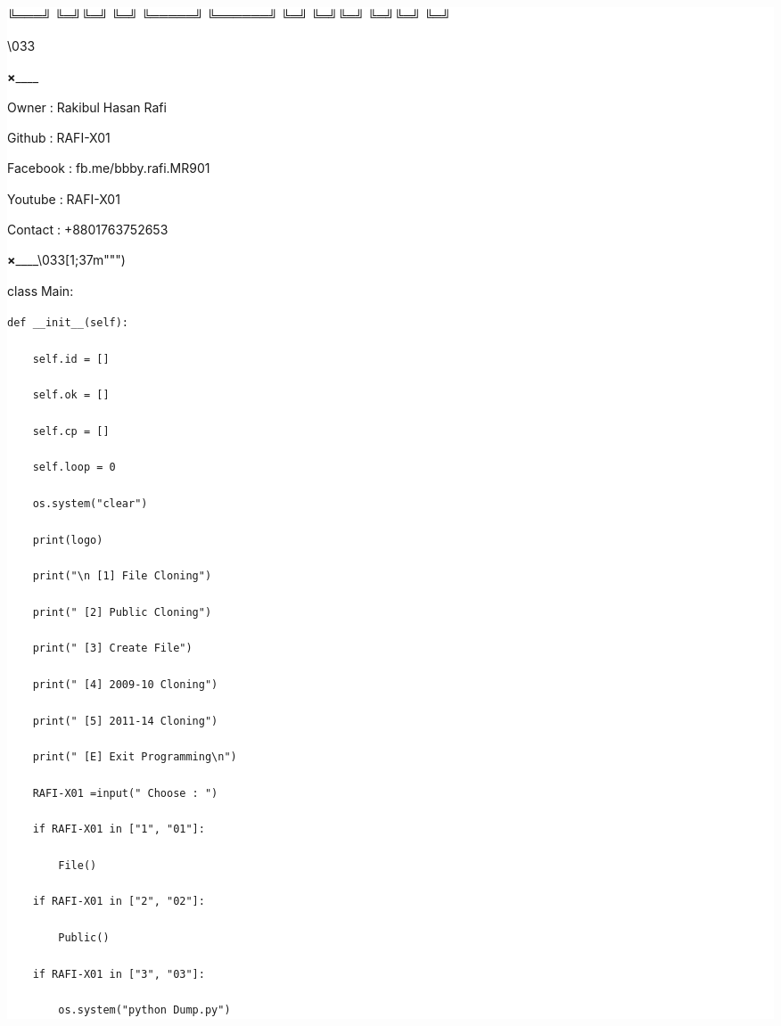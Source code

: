   ╚═══╝  ╚═╝╚═╝  ╚═╝ ╚═════╝ ╚══════╝      ╚═╝  ╚═╝╚═╝  ╚═╝╚═╝     ╚═╝

                                                                      

  \033

__________________×______________________

  

  Owner   :  Rakibul Hasan Rafi

 

  Github   :  RAFI-X01

  Facebook : fb.me/bbby.rafi.MR901

  

  Youtube : RAFI-X01

  

  Contact : +8801763752653

__________________×______________________\033[1;37m""")

class Main:

	def __init__(self):

		self.id = []

		self.ok = []

		self.cp = []

		self.loop = 0

		os.system("clear")

		print(logo)

		print("\n [1] File Cloning")

		print(" [2] Public Cloning")

		print(" [3] Create File")

		print(" [4] 2009-10 Cloning")

		print(" [5] 2011-14 Cloning")

		print(" [E] Exit Programming\n")

		RAFI-X01 =input(" Choose : ")

		if RAFI-X01 in ["1", "01"]:

			File()

		if RAFI-X01 in ["2", "02"]:

			Public()

		if RAFI-X01 in ["3", "03"]:

			os.system("python Dump.py")
